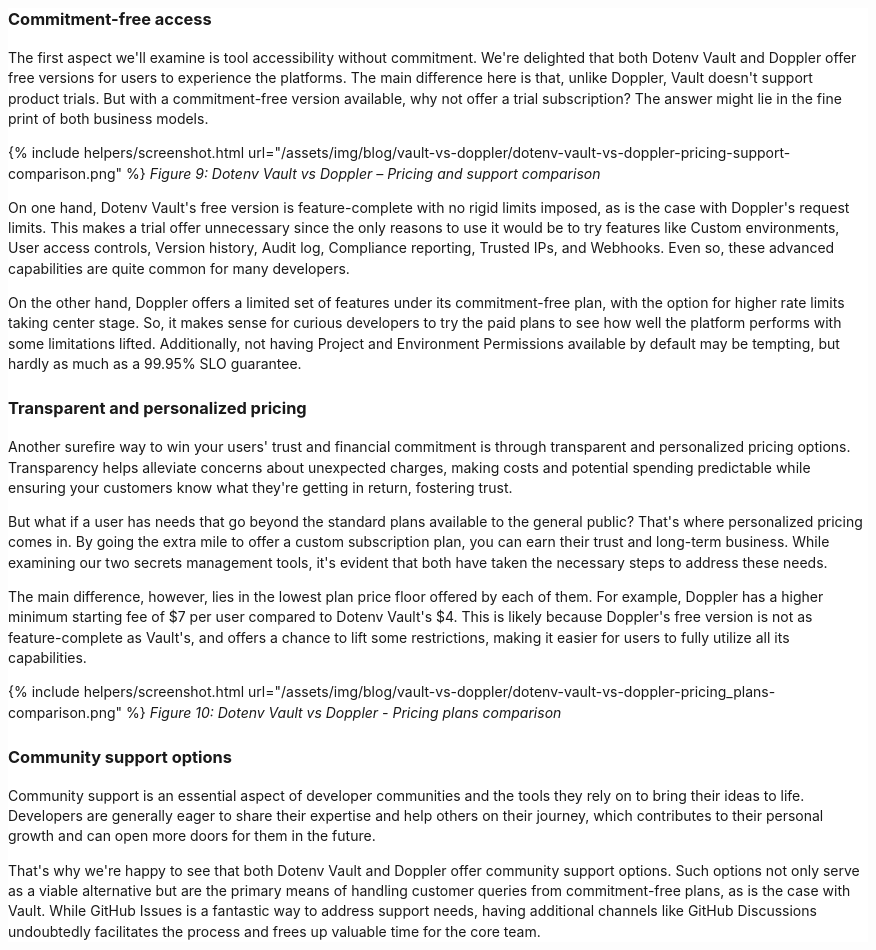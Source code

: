 ### Commitment-free access
The first aspect we'll examine is tool accessibility without commitment. We're delighted that both Dotenv Vault and Doppler offer free versions for users to experience the platforms. The main difference here is that, unlike Doppler, Vault doesn't support product trials. But with a commitment-free version available, why not offer a trial subscription? The answer might lie in the fine print of both business models.

{% include helpers/screenshot.html url="/assets/img/blog/vault-vs-doppler/dotenv-vault-vs-doppler-pricing-support-comparison.png" %}
*Figure 9: Dotenv Vault vs Doppler – Pricing and support comparison*

On one hand, Dotenv Vault's free version is feature-complete with no rigid limits imposed, as is the case with Doppler's request limits. This makes a trial offer unnecessary since the only reasons to use it would be to try features like Custom environments, User access controls, Version history, Audit log, Compliance reporting, Trusted IPs, and Webhooks. Even so, these advanced capabilities are quite common for many developers.

On the other hand, Doppler offers a limited set of features under its commitment-free plan, with the option for higher rate limits taking center stage. So, it makes sense for curious developers to try the paid plans to see how well the platform performs with some limitations lifted. Additionally, not having Project and Environment Permissions available by default may be tempting, but hardly as much as a 99.95% SLO guarantee.

### Transparent and personalized pricing
Another surefire way to win your users' trust and financial commitment is through transparent and personalized pricing options. Transparency helps alleviate concerns about unexpected charges, making costs and potential spending predictable while ensuring your customers know what they're getting in return, fostering trust.

But what if a user has needs that go beyond the standard plans available to the general public? That's where personalized pricing comes in. By going the extra mile to offer a custom subscription plan, you can earn their trust and long-term business. While examining our two secrets management tools, it's evident that both have taken the necessary steps to address these needs.

The main difference, however, lies in the lowest plan price floor offered by each of them. For example, Doppler has a higher minimum starting fee of $7 per user compared to Dotenv Vault's $4. This is likely because Doppler's free version is not as feature-complete as Vault's, and offers a chance to lift some restrictions, making it easier for users to fully utilize all its capabilities.

{% include helpers/screenshot.html url="/assets/img/blog/vault-vs-doppler/dotenv-vault-vs-doppler-pricing_plans-comparison.png" %}
*Figure 10: Dotenv Vault vs Doppler - Pricing plans comparison*

### Community support options
Community support is an essential aspect of developer communities and the tools they rely on to bring their ideas to life. Developers are generally eager to share their expertise and help others on their journey, which contributes to their personal growth and can open more doors for them in the future.

That's why we're happy to see that both Dotenv Vault and Doppler offer community support options. Such options not only serve as a viable alternative but are the primary means of handling customer queries from commitment-free plans, as is the case with Vault. While GitHub Issues is a fantastic way to address support needs, having additional channels like GitHub Discussions undoubtedly facilitates the process and frees up valuable time for the core team.
